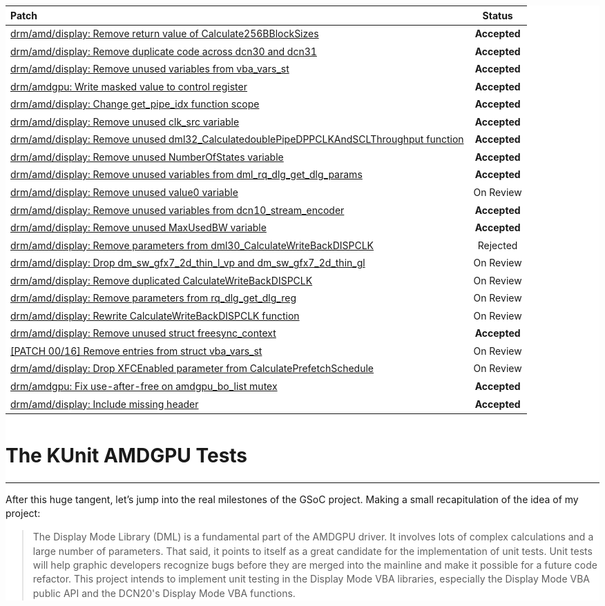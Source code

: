 | Patch | Status |
| :---- | :----: |
| [drm/amd/display: Remove return value of Calculate256BBlockSizes](https://lore.kernel.org/amd-gfx/20220630185005.908140-1-mairacanal@riseup.net/T/#u) | **Accepted** |
| [drm/amd/display: Remove duplicate code across dcn30 and dcn31](https://lore.kernel.org/amd-gfx/20220630201741.991501-1-mairacanal@riseup.net/T/#u) | **Accepted** |
| [drm/amd/display: Remove unused variables from vba_vars_st](https://lore.kernel.org/amd-gfx/20220630215316.1078841-1-mairacanal@riseup.net/T/#u) | **Accepted** |
| [drm/amdgpu: Write masked value to control register](https://lore.kernel.org/amd-gfx/94dad704-d81a-7dc2-423d-1f728bcb5548@riseup.net/T/#m329c95bbd613b7d3368a7a675a1dd90b3cce70af) | **Accepted** |
| [drm/amd/display: Change get_pipe_idx function scope](https://lore.kernel.org/amd-gfx/94dad704-d81a-7dc2-423d-1f728bcb5548@riseup.net/T/#m4c0a16330b7574782a201f10b67d5ea744b601a4) | **Accepted** |
| [drm/amd/display: Remove unused clk_src variable](https://lore.kernel.org/amd-gfx/94dad704-d81a-7dc2-423d-1f728bcb5548@riseup.net/T/#mcfd965e613d064800a6a82a54e064e8e3e949cc3) | **Accepted** |
| [drm/amd/display: Remove unused dml32_CalculatedoublePipeDPPCLKAndSCLThroughput function](https://lore.kernel.org/amd-gfx/94dad704-d81a-7dc2-423d-1f728bcb5548@riseup.net/T/#m1f2614742170fe4b2238427cf36dcb98f06b05e5) | **Accepted** |
| [drm/amd/display: Remove unused NumberOfStates variable](https://lore.kernel.org/amd-gfx/94dad704-d81a-7dc2-423d-1f728bcb5548@riseup.net/T/#m2eb569fdabada2d7ae430770bd84ae5c5021cef5) | **Accepted** |
| [drm/amd/display: Remove unused variables from dml_rq_dlg_get_dlg_params](https://lore.kernel.org/amd-gfx/94dad704-d81a-7dc2-423d-1f728bcb5548@riseup.net/T/#mf1cd1a70ece1c995a9fef2481a0d4524df92ee3f) | **Accepted** |
| [drm/amd/display: Remove unused value0 variable](https://lore.kernel.org/amd-gfx/94dad704-d81a-7dc2-423d-1f728bcb5548@riseup.net/T/#m96df7c5e1ee5fcbb05c157cce660540920d42579) | On Review |
| [drm/amd/display: Remove unused variables from dcn10_stream_encoder](https://lore.kernel.org/amd-gfx/94dad704-d81a-7dc2-423d-1f728bcb5548@riseup.net/T/#m5406d98a3e27102d07028c2059a151be8bff04d5) | **Accepted** |
| [drm/amd/display: Remove unused MaxUsedBW variable](https://lore.kernel.org/amd-gfx/94dad704-d81a-7dc2-423d-1f728bcb5548@riseup.net/T/#m4dbd50a2e1006e0544da24d523c8fd9b4efa22b4) | **Accepted** |
| [drm/amd/display: Remove parameters from dml30_CalculateWriteBackDISPCLK](https://lore.kernel.org/amd-gfx/94dad704-d81a-7dc2-423d-1f728bcb5548@riseup.net/T/#m64fe69263faf9c3d434c4d757857e3e8937272f2) | Rejected |
| [drm/amd/display: Drop dm_sw_gfx7_2d_thin_l_vp and dm_sw_gfx7_2d_thin_gl](https://lore.kernel.org/amd-gfx/aaf722ef-7ead-9d88-ec66-0ab269b65a8f@igalia.com/T/#m1a29f8055054a95f03d47932ac3f303ab24ce7c1) | On Review |
| [drm/amd/display: Remove duplicated CalculateWriteBackDISPCLK](https://lore.kernel.org/amd-gfx/aaf722ef-7ead-9d88-ec66-0ab269b65a8f@igalia.com/T/#m2738ab7461b351dd06e74f2787ddd9134c5a9388) | On Review |
| [drm/amd/display: Remove parameters from rq_dlg_get_dlg_reg](https://lore.kernel.org/amd-gfx/aaf722ef-7ead-9d88-ec66-0ab269b65a8f@igalia.com/T/#m9e24bbe5084ccc37117a58e72e2afd6d2a419f1f) | On Review |
| [drm/amd/display: Rewrite CalculateWriteBackDISPCLK function](https://lore.kernel.org/amd-gfx/aaf722ef-7ead-9d88-ec66-0ab269b65a8f@igalia.com/T/#ma7a739d910814895f6d98c6374d1f1dca24ee1b4) | On Review |
| [drm/amd/display: Remove unused struct freesync_context](https://lore.kernel.org/amd-gfx/13140020-8139-64f9-51b1-2b71c9b673af@amd.com/T/#m81d3f8826c1247bd0b737f3469943881f0d6484f) | **Accepted** |
| [\[PATCH 00/16\] Remove entries from struct vba_vars_st](https://lore.kernel.org/amd-gfx/20220728182047.264825-1-mairacanal@riseup.net/T/#m50433ff9ec6f795bf0564ac0edb90c1a8d7e56e4) | On Review |
| [drm/amd/display: Drop XFCEnabled parameter from CalculatePrefetchSchedule](https://lore.kernel.org/amd-gfx/20220801124006.89027-1-mairacanal@riseup.net/T/#u) | On Review |
| [drm/amdgpu: Fix use-after-free on amdgpu_bo_list mutex](https://lore.kernel.org/amd-gfx/20220815113931.53226-1-mairacanal@riseup.net/T/#u) | **Accepted** |
| [drm/amd/display: Include missing header](https://lore.kernel.org/dri-devel/20220818132730.399334-1-mairacanal@riseup.net/T/#u) | **Accepted** |

# The KUnit AMDGPU Tests
---

After this huge tangent, let’s jump into the real milestones of the GSoC
project. Making a small recapitulation of the idea of my project:

> The Display Mode Library (DML) is a fundamental part of the AMDGPU driver. It
> involves lots of complex calculations and a large number of parameters. That
> said, it points to itself as a great candidate for the implementation of unit
> tests. Unit tests will help graphic developers recognize bugs before they are
> merged into the mainline and make it possible for a future code refactor. This
> project intends to implement unit testing in the Display Mode VBA libraries,
> especially the Display Mode VBA public API and the DCN20's Display Mode VBA
> functions.
> 
